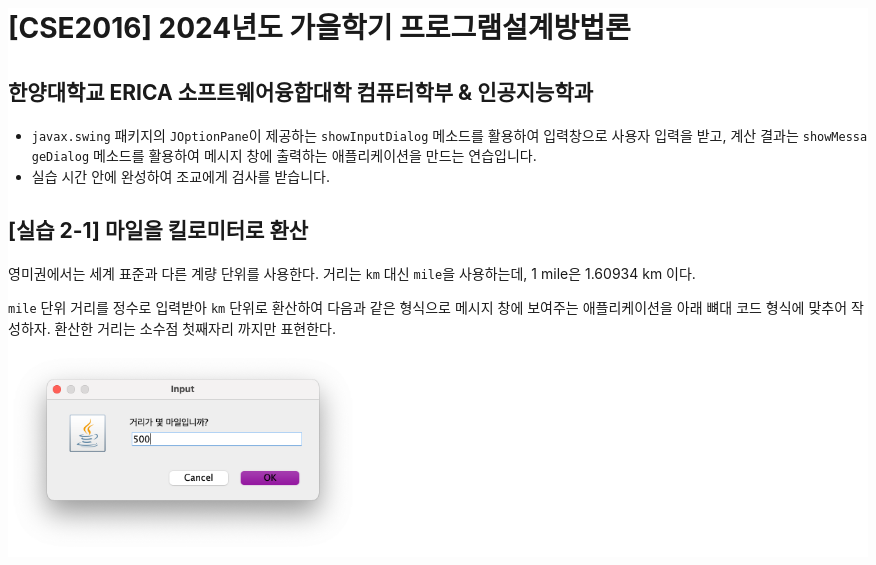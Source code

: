 # [CSE2016] 2024년도 가을학기 프로그램설계방법론
## 한양대학교 ERICA 소프트웨어융합대학 컴퓨터학부 & 인공지능학과

- `javax.swing` 패키지의 `JOptionPane`이 제공하는 `showInputDialog` 메소드를 활용하여 입력창으로 사용자 입력을 받고, 계산 결과는 `showMessageDialog` 메소드를 활용하여 메시지 창에 출력하는 애플리케이션을 만드는 연습입니다.
- 실습 시간 안에 완성하여 조교에게 검사를 받습니다.

## [실습 2-1] 마일을 킬로미터로 환산

영미권에서는 세계 표준과 다른 계량 단위를 사용한다. 거리는 `km` 대신 `mile`을 사용하는데, 1 mile은 1.60934 km 이다.

`mile` 단위 거리를 정수로 입력받아 `km` 단위로 환산하여 다음과 같은 형식으로 메시지 창에 보여주는 애플리케이션을 아래 뼈대 코드 형식에 맞추어 작성하자. 환산한 거리는 소수점 첫째자리 까지만 표현한다.

<img src="lab02image/1-in.png" width="350">
